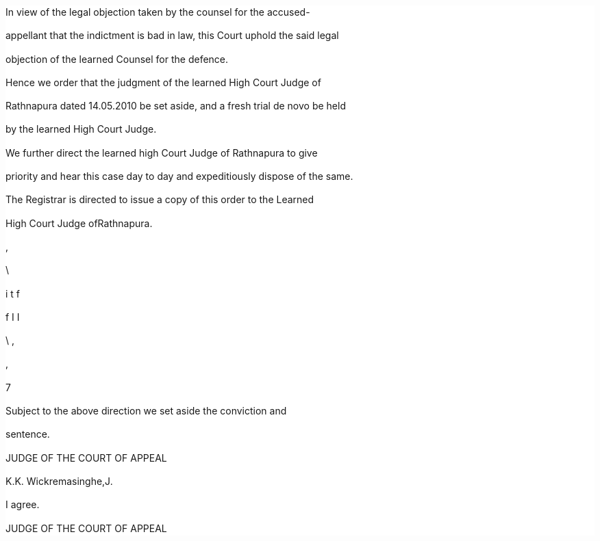In view of the legal objection taken by the counsel for the accused-

appellant that the indictment is bad in law, this Court uphold the said legal

objection of the learned Counsel for the defence.

Hence we order that the judgment of the learned High Court Judge of

Rathnapura dated 14.05.2010 be set aside, and a fresh trial de novo be held

by the learned High Court Judge.

We further direct the learned high Court Judge of Rathnapura to give

priority and hear this case day to day and expeditiously dispose of the same.

The Registrar is directed to issue a copy of this order to the Learned

High Court Judge ofRathnapura.

,

\

i t f

f I I

\ ,

,

7

Subject to the above direction we set aside the conviction and

sentence.

JUDGE OF THE COURT OF APPEAL

K.K. Wickremasinghe,J.

I agree.

JUDGE OF THE COURT OF APPEAL